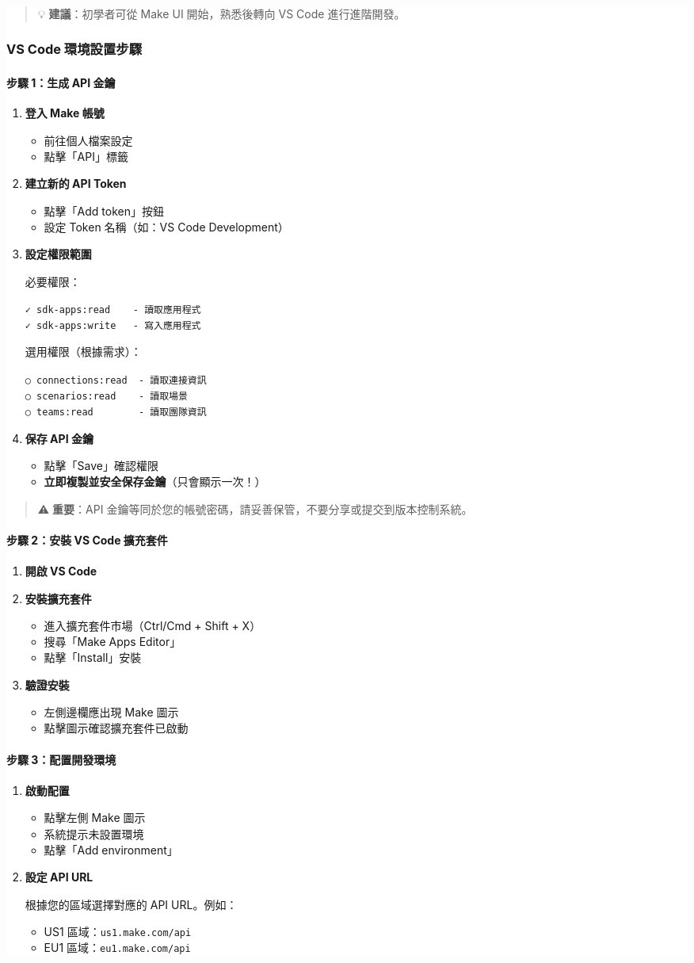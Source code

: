 > 💡 **建議**：初學者可從 Make UI 開始，熟悉後轉向 VS Code 進行進階開發。

### VS Code 環境設置步驟

#### 步驟 1：生成 API 金鑰

1. **登入 Make 帳號**
   - 前往個人檔案設定
   - 點擊「API」標籤

2. **建立新的 API Token**
   - 點擊「Add token」按鈕
   - 設定 Token 名稱（如：VS Code Development）

3. **設定權限範圍**
   
   必要權限：
   ```
   ✓ sdk-apps:read    - 讀取應用程式
   ✓ sdk-apps:write   - 寫入應用程式
   ```
   
   選用權限（根據需求）：
   ```
   ○ connections:read  - 讀取連接資訊
   ○ scenarios:read    - 讀取場景
   ○ teams:read        - 讀取團隊資訊
   ```

4. **保存 API 金鑰**
   - 點擊「Save」確認權限
   - **立即複製並安全保存金鑰**（只會顯示一次！）

> ⚠️ **重要**：API 金鑰等同於您的帳號密碼，請妥善保管，不要分享或提交到版本控制系統。

#### 步驟 2：安裝 VS Code 擴充套件

1. **開啟 VS Code**
2. **安裝擴充套件**
   - 進入擴充套件市場（Ctrl/Cmd + Shift + X）
   - 搜尋「Make Apps Editor」
   - 點擊「Install」安裝

3. **驗證安裝**
   - 左側邊欄應出現 Make 圖示
   - 點擊圖示確認擴充套件已啟動

#### 步驟 3：配置開發環境

1. **啟動配置**
   - 點擊左側 Make 圖示
   - 系統提示未設置環境
   - 點擊「Add environment」

2. **設定 API URL**
   
   根據您的區域選擇對應的 API URL。例如：
   - US1 區域：`us1.make.com/api`
   - EU1 區域：`eu1.make.com/api`
   